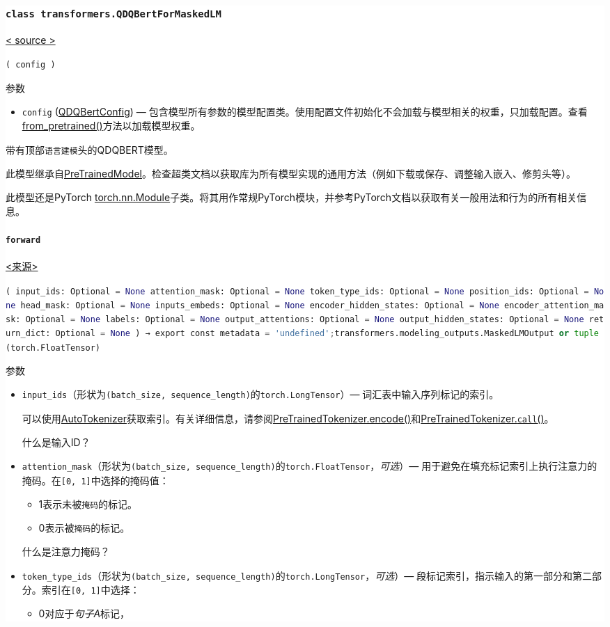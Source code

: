### `class transformers.QDQBertForMaskedLM`

[< source >](https://github.com/huggingface/transformers/blob/v4.37.2/src/transformers/models/qdqbert/modeling_qdqbert.py#L1169)

```py
( config )
```

参数

+   `config` ([QDQBertConfig](/docs/transformers/v4.37.2/en/model_doc/qdqbert#transformers.QDQBertConfig)) — 包含模型所有参数的模型配置类。使用配置文件初始化不会加载与模型相关的权重，只加载配置。查看[from_pretrained()](/docs/transformers/v4.37.2/en/main_classes/model#transformers.PreTrainedModel.from_pretrained)方法以加载模型权重。

带有顶部`语言建模`头的QDQBERT模型。

此模型继承自[PreTrainedModel](/docs/transformers/v4.37.2/en/main_classes/model#transformers.PreTrainedModel)。检查超类文档以获取库为所有模型实现的通用方法（例如下载或保存、调整输入嵌入、修剪头等）。

此模型还是PyTorch [torch.nn.Module](https://pytorch.org/docs/stable/nn.html#torch.nn.Module)子类。将其用作常规PyTorch模块，并参考PyTorch文档以获取有关一般用法和行为的所有相关信息。

#### `forward`

[<来源>](https://github.com/huggingface/transformers/blob/v4.37.2/src/transformers/models/qdqbert/modeling_qdqbert.py#L1194)

```py
( input_ids: Optional = None attention_mask: Optional = None token_type_ids: Optional = None position_ids: Optional = None head_mask: Optional = None inputs_embeds: Optional = None encoder_hidden_states: Optional = None encoder_attention_mask: Optional = None labels: Optional = None output_attentions: Optional = None output_hidden_states: Optional = None return_dict: Optional = None ) → export const metadata = 'undefined';transformers.modeling_outputs.MaskedLMOutput or tuple(torch.FloatTensor)
```

参数

+   `input_ids`（形状为`(batch_size, sequence_length)`的`torch.LongTensor`）— 词汇表中输入序列标记的索引。

    可以使用[AutoTokenizer](/docs/transformers/v4.37.2/en/model_doc/auto#transformers.AutoTokenizer)获取索引。有关详细信息，请参阅[PreTrainedTokenizer.encode()](/docs/transformers/v4.37.2/en/internal/tokenization_utils#transformers.PreTrainedTokenizerBase.encode)和[PreTrainedTokenizer.`call`()](/docs/transformers/v4.37.2/en/internal/tokenization_utils#transformers.PreTrainedTokenizerBase.__call__)。

    什么是输入ID？

+   `attention_mask`（形状为`(batch_size, sequence_length)`的`torch.FloatTensor`，*可选*）— 用于避免在填充标记索引上执行注意力的掩码。在`[0, 1]`中选择的掩码值：

    +   1表示未被`掩码`的标记。

    +   0表示被`掩码`的标记。

    什么是注意力掩码？

+   `token_type_ids`（形状为`(batch_size, sequence_length)`的`torch.LongTensor`，*可选*）— 段标记索引，指示输入的第一部分和第二部分。索引在`[0, 1]`中选择：

    +   0对应于*句子A*标记，
